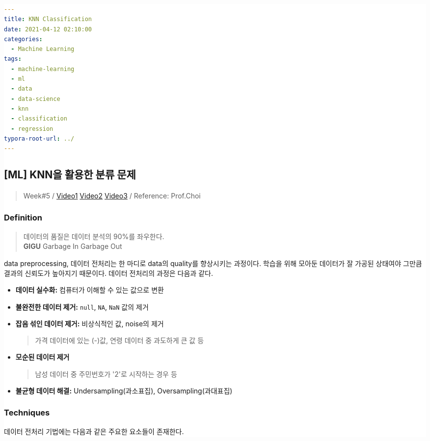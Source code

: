 ```yaml
---
title: KNN Classification
date: 2021-04-12 02:10:00
categories:
  - Machine Learning
tags:
  - machine-learning
  - ml
  - data
  - data-science
  - knn
  - classification
  - regression
typora-root-url: ../
---
```




## [ML] KNN을 활용한 분류 문제

> Week#5 / [Video1](https://www.youtube.com/watch?v=Q5EAL920wn0&list=PL1xKqHsVFgvktrttPFUK8ayVr0oTz5RoN&index=14) [Video2](https://www.youtube.com/watch?v=n3SYfSUB11E&list=PL1xKqHsVFgvktrttPFUK8ayVr0oTz5RoN&index=15) [Video3](https://www.youtube.com/watch?v=w5RWGz5BxBY&list=PL1xKqHsVFgvktrttPFUK8ayVr0oTz5RoN&index=16) / Reference: Prof.Choi



### Definition

> 데이터의 품질은 데이터 분석의 90%를 좌우한다.  
> **GIGU** Garbage In Garbage Out


data preprocessing, 데이터 전처리는 한 마디로 data의 quality를 향상시키는 과정이다. 학습을 위해 모아둔 데이터가 잘 가공된 상태여야 그만큼 결과의 신뢰도가 높아지기 때문이다. 데이터 전처리의 과정은 다음과 같다.

- **데이터 실수화:** 컴퓨터가 이해할 수 있는 값으로 변환

- **불완전한 데이터 제거:** `null`, `NA`, `NaN` 값의 제거

- **잡음 섞인 데이터 제거:** 비상식적인 값, noise의 제거

  > 가격 데이터에 있는 (-)값, 연령 데이터 중 과도하게 큰 값 등

- **모순된 데이터 제거**

  > 남성 데이터 중 주민번호가 '2'로 시작하는 경우 등

- **불균형 데이터 해결:** Undersampling(과소표집), Oversampling(과대표집)



### Techniques

데이터 전처리 기법에는 다음과 같은 주요한 요소들이 존재한다.
